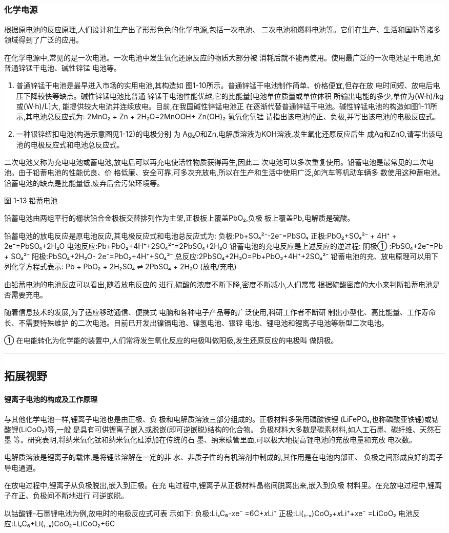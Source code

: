 ### 化学电源

根据原电池的反应原理,人们设计和生产出了形形色色的化学电源,包括一次电池、 二次电池和燃料电池等。它们在生产、生活和国防等诸多领域得到了广泛的应用。

在化学电源中,常见的是一次电池。一次电池中发生氧化还原反应的物质大部分被 消耗后就不能再使用。使用最广泛的一次电池是干电池,如普通锌锰干电池、碱性锌锰 电池等。

1.  普通锌锰干电池是最早进入市场的实用电池,其构造如 图1-10所示。普通锌锰干电池制作简单、价格便宜,但存在放 电时间短、放电后电压下降较快等缺点。碱性锌锰电池比普通 锌锰干电池性能优越,它的比能量[电池单位质量或单位体积 所输出电能的多少,单位为(W·h)/kg或(W·h)/L]大, 能提供较大电流并连续放电。目前,在我国碱性锌锰电池正 在逐渐代替普通锌锰干电池。碱性锌锰电池的构造如图1-11所 示,其电池总反应式为:
    2MnO₂ + Zn + 2H₂O=2MnOOH+ Zn(OH)₂
    氢氧化氧锰
    请指出该电池的正、负极,并写出该电池的电极反应式。

2.  一种银锌纽扣电池(构造示意图见1-12)的电极分别 为 Ag₂O和Zn,电解质溶液为KOH溶液,发生氧化还原反应后生 成Ag和ZnO,请写出该电池的电极反应式和电池总反应式。

二次电池又称为充电电池或蓄电池,放电后可以再充电使活性物质获得再生,因此二 次电池可以多次重复使用。铅蓄电池是最常见的二次电池。由于铅蓄电池的性能优良、价 格低廉、安全可靠,可多次充放电,所以在生产和生活中使用广泛,如汽车等机动车辆多 数使用这种蓄电池。铅蓄电池的缺点是比能量低,废弃后会污染环境等。

图 1-13 铅蓄电池

铅蓄电池由两组平行的栅状铅合金极板交替排列作为主架,正极板上覆盖PbO₂,负极 板上覆盖Pb,电解质是硫酸。

铅蓄电池的放电反应是原电池反应,其电极反应式和电池总反应式为:
负极:Pb+SO₄²⁻-2e⁻=PbSO₄
正极:PbO₂+SO₄²⁻ + 4H⁺ + 2e⁻=PbSO₄+2H₂O
电池反应:Pb+PbO₂+4H⁺+2SO₄²⁻=2PbSO₄+2H₂O
铅蓄电池的充电反应是上述反应的逆过程:
阴极① :PbSO₄+2e⁻=Pb + SO₄²⁻
阳极:PbSO₄+2H₂O- 2e⁻=PbO₂+4H⁺+SO₄²⁻
总反应:2PbSO₄+2H₂O=Pb+PbO₂+4H⁺+2SO₄²⁻
铅蓄电池的充、放电原理可以用下列化学方程式表示:
Pb + PbO₂ + 2H₂SO₄ ⇌ 2PbSO₄ + 2H₂O (放电/充电)

由铅蓄电池的电池反应可以看出,随着放电反应的 进行,硫酸的浓度不断下降,密度不断减小,人们常常 根据硫酸密度的大小来判断铅蓄电池是否需要充电。

随着信息技术的发展,为了适应移动通信、便携式 电脑和各种电子产品等的广泛使用,科研工作者不断研 制出小型化、高比能量、工作寿命长、不需要特殊维护 的二次电池。目前已开发出镍镉电池、镍氢电池、银锌 电池、锂电池和锂离子电池等新型二次电池。

① 在电能转化为化学能的装置中,人们常将发生氧化反应的电极叫做阳极,发生还原反应的电极叫 做阴极。

---

## 拓展视野

#### 锂离子电池的构成及工作原理

与其他化学电池一样,锂离子电池也是由正极、负 极和电解质溶液三部分组成的。正极材料多采用磷酸铁锂 (LiFePO₄,也称磷酸亚铁锂)或钴酸锂(LiCoO₂)等,一般 是具有可供锂离子嵌入或脱嵌(即可逆嵌脱)结构的化合物。 负极材料大多数是碳素材料,如人工石墨、碳纤维、天然石墨 等。研究表明,将纳米氧化钛和纳米氧化硅添加在传统的石 墨、纳米碳管里面,可以极大地提高锂电池的充放电量和充放 电次数。

电解质溶液是锂离子的载体,是将锂盐溶解在一定的非 水、非质子性的有机溶剂中制成的,其作用是在电池内部正、 负极之间形成良好的离子导电通道。

在放电过程中,锂离子从负极脱出,嵌入到正极。在充 电过程中,锂离子从正极材料晶格间脱离出来,嵌入到负极 材料里。在充放电过程中,锂离子在正、负极间不断地进行 可逆嵌脱。

以钴酸锂-石墨锂电池为例,放电时的电极反应式可表 示如下:
负极:LiₓC₆-*x*e⁻ =6C+*x*Li⁺
正极:Li(₁₋ₓ)CoO₂+*x*Li⁺+*x*e⁻ =LiCoO₂
电池反应:LiₓC₆+Li(₁₋ₓ)CoO₂=LiCoO₂+6C
